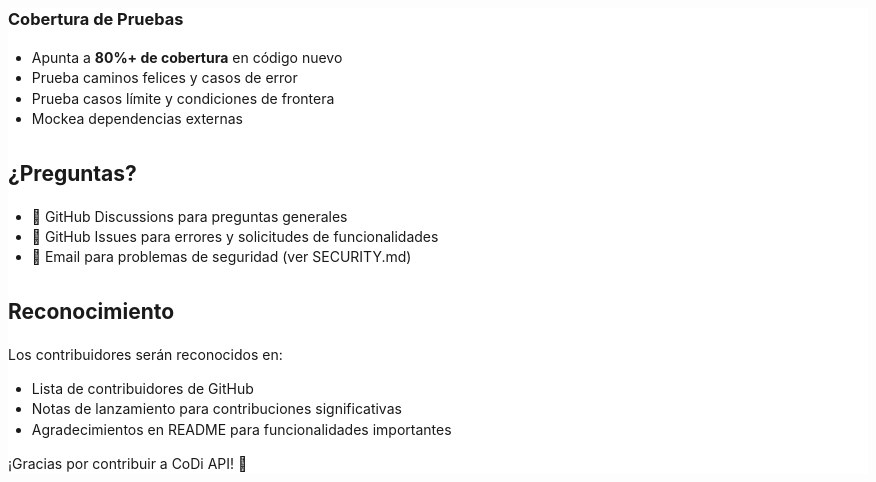 ### Cobertura de Pruebas

- Apunta a **80%+ de cobertura** en código nuevo
- Prueba caminos felices y casos de error
- Prueba casos límite y condiciones de frontera
- Mockea dependencias externas

## ¿Preguntas?

- 💬 GitHub Discussions para preguntas generales
- 🐛 GitHub Issues para errores y solicitudes de funcionalidades
- 📧 Email para problemas de seguridad (ver SECURITY.md)

## Reconocimiento

Los contribuidores serán reconocidos en:
- Lista de contribuidores de GitHub
- Notas de lanzamiento para contribuciones significativas
- Agradecimientos en README para funcionalidades importantes

¡Gracias por contribuir a CoDi API! 🚀
